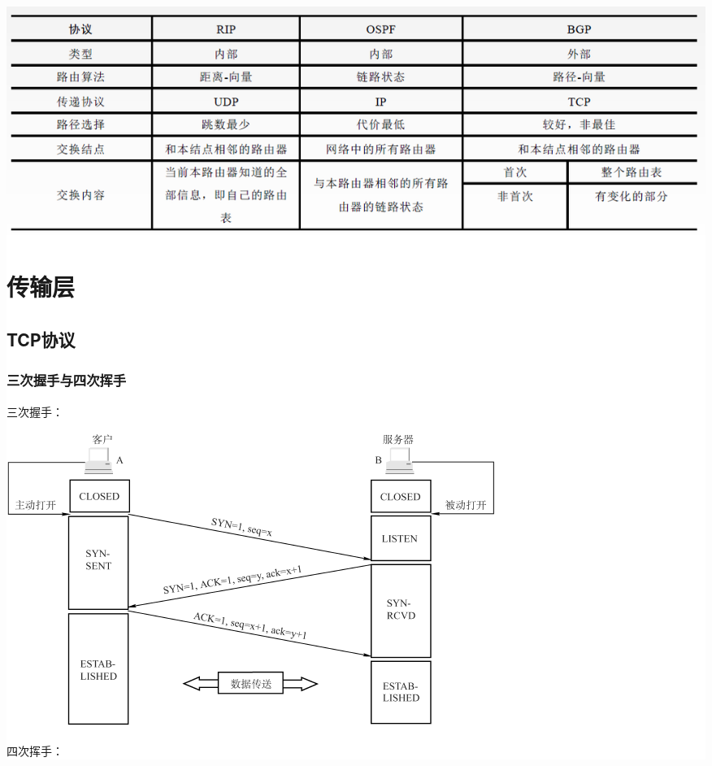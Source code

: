 ![三种路由协议比较](./assets/三种路由协议比较.png)



# 传输层

## TCP协议

### 三次握手与四次挥手

三次握手：

![TCP三次握手](./assets/TCP三次握手.png)

四次挥手：
